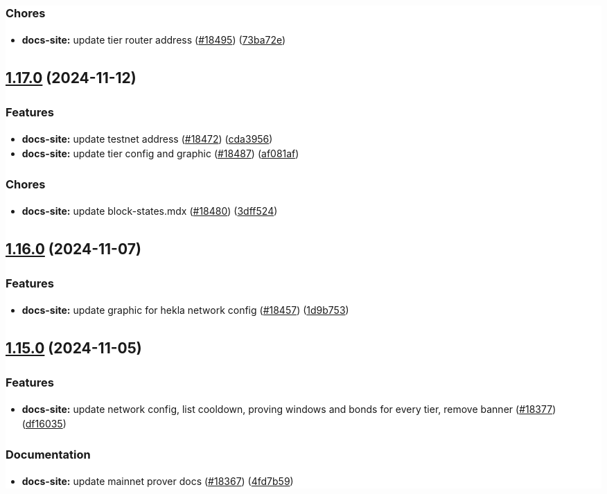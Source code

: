 
### Chores

* **docs-site:** update tier router address ([#18495](https://github.com/taikoxyz/taiko-mono/issues/18495)) ([73ba72e](https://github.com/taikoxyz/taiko-mono/commit/73ba72e27586119f269a2c6baf29b6386fcf352c))

## [1.17.0](https://github.com/taikoxyz/taiko-mono/compare/docs-site-v1.16.0...docs-site-v1.17.0) (2024-11-12)


### Features

* **docs-site:** update testnet address ([#18472](https://github.com/taikoxyz/taiko-mono/issues/18472)) ([cda3956](https://github.com/taikoxyz/taiko-mono/commit/cda3956f23f5ae913d1432e90417351db52572fb))
* **docs-site:** update tier config and graphic ([#18487](https://github.com/taikoxyz/taiko-mono/issues/18487)) ([af081af](https://github.com/taikoxyz/taiko-mono/commit/af081af99512e07763f1b95f2f747d43633320da))


### Chores

* **docs-site:** update block-states.mdx ([#18480](https://github.com/taikoxyz/taiko-mono/issues/18480)) ([3dff524](https://github.com/taikoxyz/taiko-mono/commit/3dff5248ae06be93c69c99b3d891133d8cbe2057))

## [1.16.0](https://github.com/taikoxyz/taiko-mono/compare/docs-site-v1.15.0...docs-site-v1.16.0) (2024-11-07)


### Features

* **docs-site:** update graphic for hekla network config ([#18457](https://github.com/taikoxyz/taiko-mono/issues/18457)) ([1d9b753](https://github.com/taikoxyz/taiko-mono/commit/1d9b753d7163104e5593d3c46d019d9cdae7d549))

## [1.15.0](https://github.com/taikoxyz/taiko-mono/compare/docs-site-v1.14.0...docs-site-v1.15.0) (2024-11-05)


### Features

* **docs-site:** update network config, list cooldown, proving windows and bonds for every tier, remove banner ([#18377](https://github.com/taikoxyz/taiko-mono/issues/18377)) ([df16035](https://github.com/taikoxyz/taiko-mono/commit/df160358ad022025e76b5957ad0952e4f804dacd))


### Documentation

* **docs-site:** update mainnet prover docs ([#18367](https://github.com/taikoxyz/taiko-mono/issues/18367)) ([4fd7b59](https://github.com/taikoxyz/taiko-mono/commit/4fd7b5922dd1447d91ec7fea83c987cb1643cc1b))
